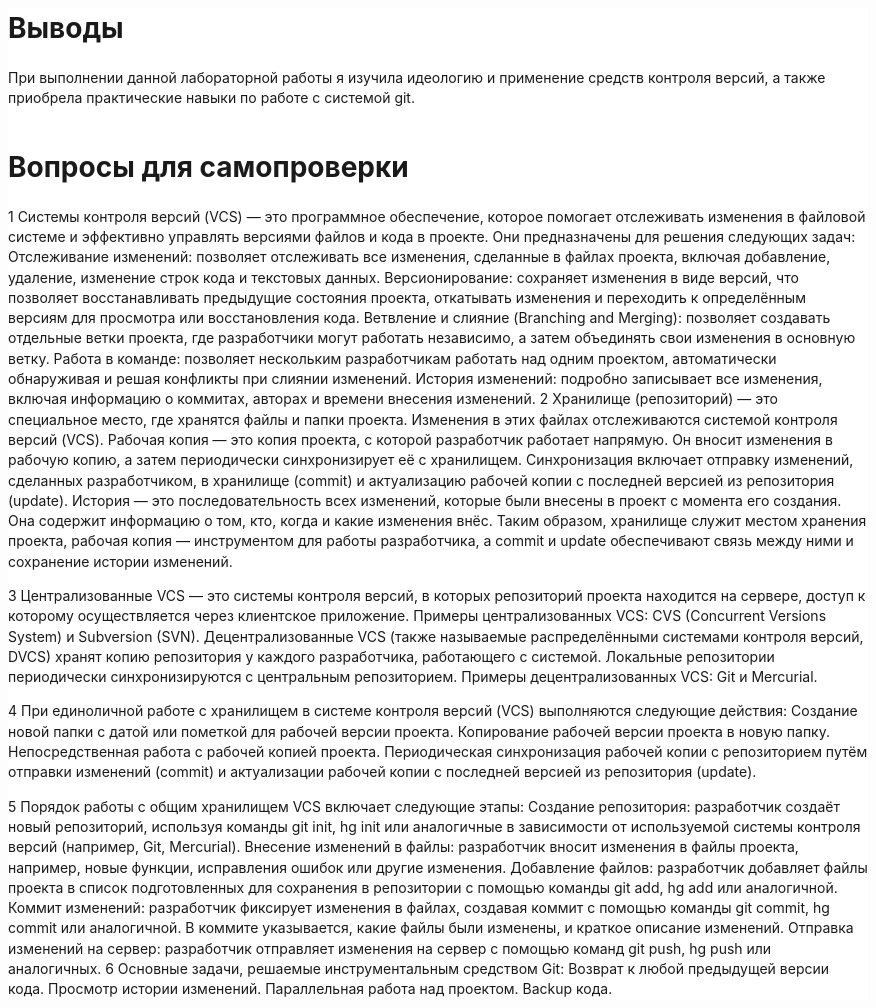 # Выводы
При выполнении данной лабораторной работы я изучила идеологию и применение средств контроля версий, а также приобрела практические навыки по работе с системой git. 

# Вопросы для самопроверки 
1	Системы контроля версий (VCS) — это программное обеспечение, которое помогает отслеживать изменения в файловой системе и эффективно управлять версиями файлов и кода в проекте. Они предназначены для решения следующих задач: Отслеживание изменений: позволяет отслеживать все изменения, сделанные в файлах проекта, включая добавление, удаление, изменение строк кода и текстовых данных. Версионирование: сохраняет изменения в виде версий, что позволяет восстанавливать предыдущие состояния проекта, откатывать изменения и переходить к определённым версиям для просмотра или восстановления кода. 
Ветвление и слияние (Branching and Merging): позволяет создавать отдельные ветки проекта, где разработчики могут работать независимо, а затем объединять свои изменения в основную ветку. 
Работа в команде: позволяет нескольким разработчикам работать над одним проектом, автоматически обнаруживая и решая конфликты при слиянии изменений. 
История изменений: подробно записывает все изменения, включая информацию о коммитах, авторах и времени внесения изменений. 
2	Хранилище (репозиторий) — это специальное место, где хранятся файлы и папки проекта. Изменения в этих файлах отслеживаются системой контроля версий (VCS). Рабочая копия — это копия проекта, с которой разработчик работает напрямую. Он вносит изменения в рабочую копию, а затем периодически синхронизирует её с хранилищем. Синхронизация включает отправку изменений, сделанных разработчиком, в хранилище (commit) и актуализацию рабочей копии с последней версией из репозитория (update). 
История — это последовательность всех изменений, которые были внесены в проект с момента его создания. Она содержит информацию о том, кто, когда и какие изменения внёс. 
Таким образом, хранилище служит местом хранения проекта, рабочая копия — инструментом для работы разработчика, а commit и update обеспечивают связь между ними и сохранение истории изменений. 
 
3	Централизованные VCS — это системы контроля версий, в которых репозиторий проекта находится на сервере, доступ к которому осуществляется через клиентское приложение. Примеры централизованных VCS: CVS (Concurrent Versions System) и Subversion (SVN). 
Децентрализованные VCS (также называемые распределёнными системами контроля версий, DVCS) хранят копию репозитория у каждого разработчика, работающего с системой. Локальные репозитории периодически синхронизируются с центральным репозиторием. Примеры децентрализованных VCS: Git и Mercurial. 
 
4	При единоличной работе с хранилищем в системе контроля версий (VCS) выполняются следующие действия: 
Создание новой папки с датой или пометкой для рабочей версии проекта. 
Копирование рабочей версии проекта в новую папку. 
Непосредственная работа с рабочей копией проекта. 
Периодическая синхронизация рабочей копии с репозиторием путём отправки изменений (commit) и актуализации рабочей копии с последней версией из репозитория (update). 
 
5	Порядок работы с общим хранилищем VCS включает следующие этапы: 
Создание репозитория: разработчик создаёт новый репозиторий, используя команды git init, hg init или аналогичные в зависимости от используемой системы контроля версий (например, Git, Mercurial). 
Внесение изменений в файлы: разработчик вносит изменения в файлы проекта, например, новые функции, исправления ошибок или другие изменения. 
Добавление файлов: разработчик добавляет файлы проекта в список подготовленных для сохранения в репозитории с помощью команды git add, hg add или аналогичной. Коммит изменений: разработчик фиксирует изменения в файлах, создавая коммит с помощью команды git commit, hg commit или аналогичной. В коммите указывается, какие файлы были изменены, и краткое описание изменений. 
Отправка изменений на сервер: разработчик отправляет изменения на сервер с помощью команд git push, hg push или аналогичных. 
6	Основные задачи, решаемые инструментальным средством Git: 
Возврат к любой предыдущей версии кода. 
Просмотр истории изменений. 
Параллельная работа над проектом. Backup кода. 
 
